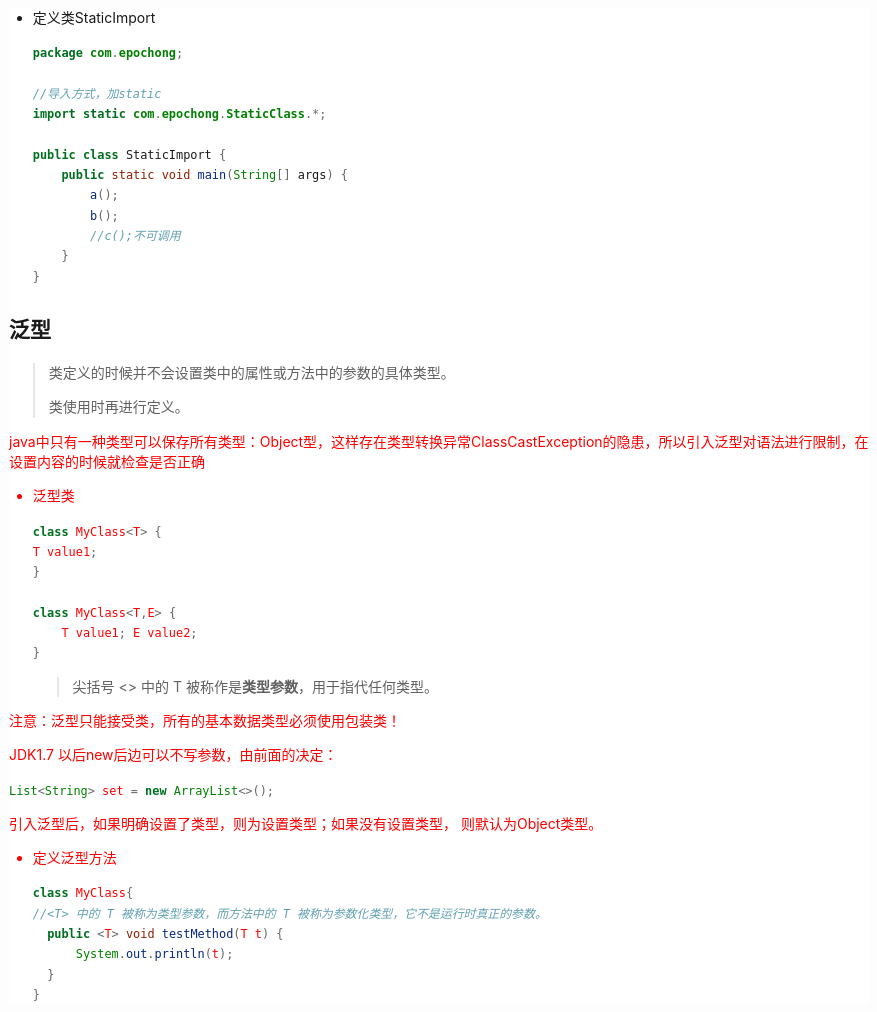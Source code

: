 - 定义类StaticImport

  ```java
  package com.epochong;
  
  //导入方式，加static
  import static com.epochong.StaticClass.*;
  
  public class StaticImport {
      public static void main(String[] args) {
          a();
          b();
          //c();不可调用
      }
  }
  ```

## 泛型

> 类定义的时候并不会设置类中的属性或方法中的参数的具体类型。
>
> 类使用时再进行定义。 

<p><font color=red> java中只有一种类型可以保存所有类型：Object型，这样存在类型转换异常ClassCastException的隐患，所以引入泛型对语法进行限制，在设置内容的时候就检查是否正确


- 泛型类

  ```java
  class MyClass<T> {
  T value1; 
  }
  
  class MyClass<T,E> {
      T value1; E value2; 
  }
  ```

  > 尖括号 <> 中的 T 被称作是**类型参数**，用于指代任何类型。

<p><font color = red> 注意：泛型只能接受类，所有的基本数据类型必须使用包装类！</font></p>
<p><font color = red>  JDK1.7 以后new后边可以不写参数，由前面的决定：</font></p>

```java
List<String> set = new ArrayList<>();
```

<p><font color = red>引入泛型后，如果明确设置了类型，则为设置类型；如果没有设置类型，
则默认为Object类型。</font></p>

- 定义泛型方法

  ```java
  class MyClass{
  //<T> 中的 T 被称为类型参数，而方法中的 T 被称为参数化类型，它不是运行时真正的参数。
  	public <T> void testMethod(T t) { 
  		System.out.println(t); 
  	} 
  }
  ```
